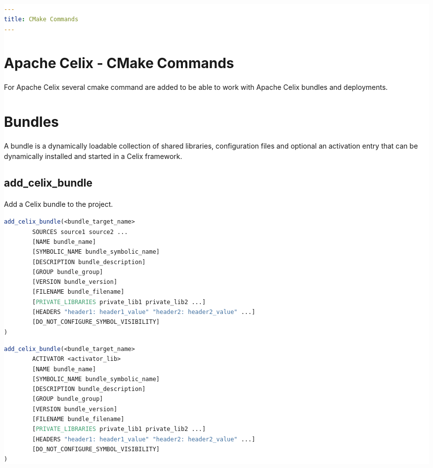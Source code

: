 ```yaml
---
title: CMake Commands
---
```




# Apache Celix - CMake Commands

For Apache Celix several cmake command are added to be able to work with Apache Celix bundles and deployments.

# Bundles
A bundle is a dynamically loadable collection of shared libraries, configuration files and optional an activation entry
that can be dynamically installed and started in a Celix framework. 

## add_celix_bundle
Add a Celix bundle to the project.

```CMake
add_celix_bundle(<bundle_target_name>
        SOURCES source1 source2 ...
        [NAME bundle_name]
        [SYMBOLIC_NAME bundle_symbolic_name]
        [DESCRIPTION bundle_description]
        [GROUP bundle_group]
        [VERSION bundle_version]
        [FILENAME bundle_filename]
        [PRIVATE_LIBRARIES private_lib1 private_lib2 ...]
        [HEADERS "header1: header1_value" "header2: header2_value" ...]
        [DO_NOT_CONFIGURE_SYMBOL_VISIBILITY]
)
```

```CMake
add_celix_bundle(<bundle_target_name>
        ACTIVATOR <activator_lib>
        [NAME bundle_name]
        [SYMBOLIC_NAME bundle_symbolic_name]
        [DESCRIPTION bundle_description]
        [GROUP bundle_group]
        [VERSION bundle_version]
        [FILENAME bundle_filename]
        [PRIVATE_LIBRARIES private_lib1 private_lib2 ...]
        [HEADERS "header1: header1_value" "header2: header2_value" ...]
        [DO_NOT_CONFIGURE_SYMBOL_VISIBILITY]
)
```
